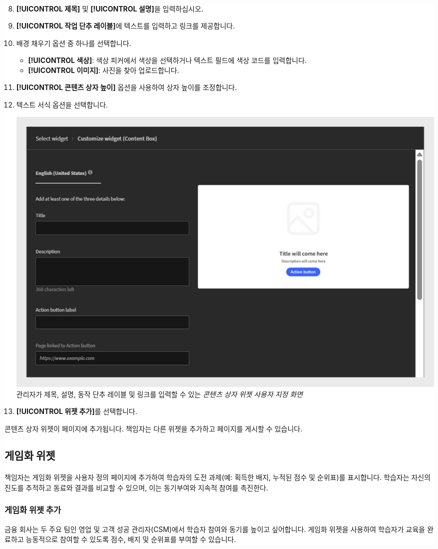 8. **[!UICONTROL 제목]** 및 **[!UICONTROL 설명]**&#x200B;을 입력하십시오.
9. **[!UICONTROL 작업 단추 레이블]**&#x200B;에 텍스트를 입력하고 링크를 제공합니다.
10. 배경 채우기 옵션 중 하나를 선택합니다.

    * **[!UICONTROL 색상]**: 색상 피커에서 색상을 선택하거나 텍스트 필드에 색상 코드를 입력합니다.
    * **[!UICONTROL 이미지]**: 사진을 찾아 업로드합니다.

11. **[!UICONTROL 콘텐츠 상자 높이]** 옵션을 사용하여 상자 높이를 조정합니다.
12. 텍스트 서식 옵션을 선택합니다.

    ![](assets/configure-content-box.png)
    관리자가 제목, 설명, 동작 단추 레이블 및 링크를 입력할 수 있는 _콘텐츠 상자 위젯 사용자 지정 화면_

13. **[!UICONTROL 위젯 추가]**&#x200B;를 선택합니다.

콘텐츠 상자 위젯이 페이지에 추가됩니다. 책임자는 다른 위젯을 추가하고 페이지를 게시할 수 있습니다.

## 게임화 위젯

책임자는 게임화 위젯을 사용자 정의 페이지에 추가하여 학습자의 도전 과제(예: 획득한 배지, 누적된 점수 및 순위표)를 표시합니다. 학습자는 자신의 진도를 추적하고 동료와 결과를 비교할 수 있으며, 이는 동기부여와 지속적 참여를 촉진한다.

### 게임화 위젯 추가

금융 회사는 두 주요 팀인 영업 및 고객 성공 관리자(CSM)에서 학습자 참여와 동기를 높이고 싶어합니다. 게임화 위젯을 사용하여 학습자가 교육을 완료하고 능동적으로 참여할 수 있도록 점수, 배지 및 순위표를 부여할 수 있습니다.
